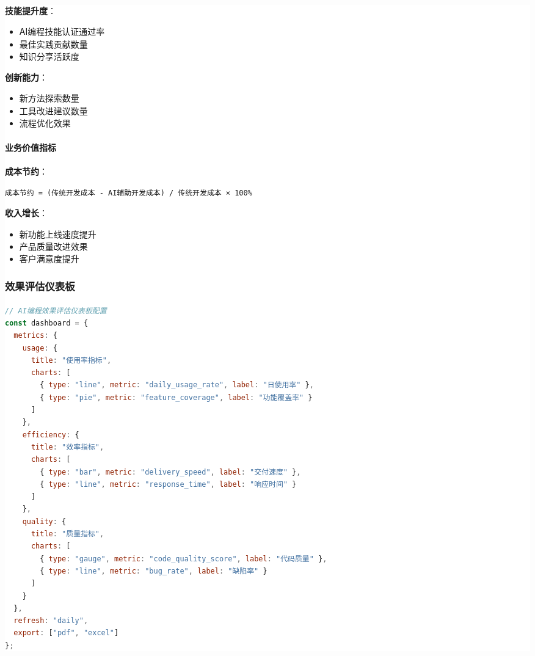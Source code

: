 **技能提升度**：
- AI编程技能认证通过率
- 最佳实践贡献数量
- 知识分享活跃度

**创新能力**：
- 新方法探索数量
- 工具改进建议数量
- 流程优化效果

#### 业务价值指标

**成本节约**：
```
成本节约 = (传统开发成本 - AI辅助开发成本) / 传统开发成本 × 100%
```

**收入增长**：
- 新功能上线速度提升
- 产品质量改进效果
- 客户满意度提升

### 效果评估仪表板

```javascript
// AI编程效果评估仪表板配置
const dashboard = {
  metrics: {
    usage: {
      title: "使用率指标",
      charts: [
        { type: "line", metric: "daily_usage_rate", label: "日使用率" },
        { type: "pie", metric: "feature_coverage", label: "功能覆盖率" }
      ]
    },
    efficiency: {
      title: "效率指标",
      charts: [
        { type: "bar", metric: "delivery_speed", label: "交付速度" },
        { type: "line", metric: "response_time", label: "响应时间" }
      ]
    },
    quality: {
      title: "质量指标",
      charts: [
        { type: "gauge", metric: "code_quality_score", label: "代码质量" },
        { type: "line", metric: "bug_rate", label: "缺陷率" }
      ]
    }
  },
  refresh: "daily",
  export: ["pdf", "excel"]
};
```
